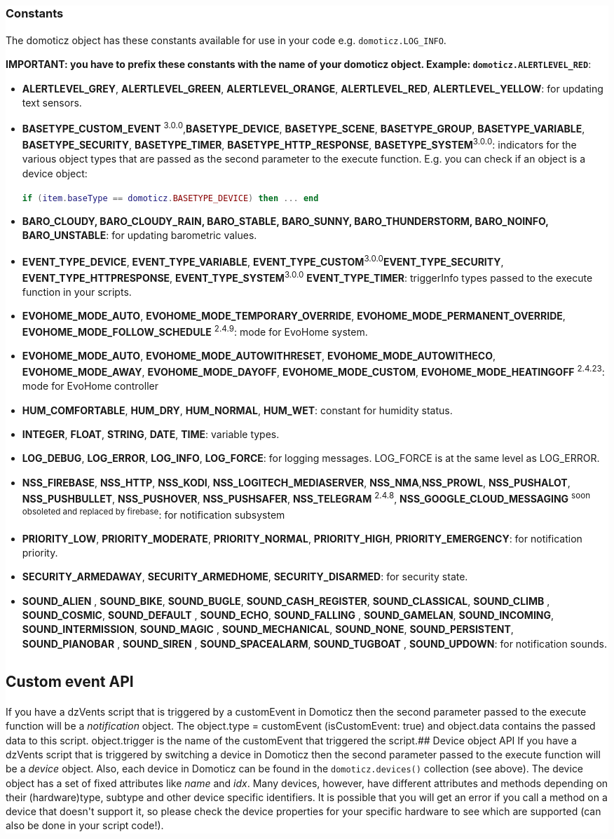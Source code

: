 ### Constants
The domoticz object has these constants available for use in your code e.g. `domoticz.LOG_INFO`.

**IMPORTANT:  you have to prefix these constants with the name of your domoticz object. Example: `domoticz.ALERTLEVEL_RED`**:

 - **ALERTLEVEL_GREY**, **ALERTLEVEL_GREEN**, **ALERTLEVEL_ORANGE**, **ALERTLEVEL_RED**, **ALERTLEVEL_YELLOW**: for updating text sensors.
 - **BASETYPE_CUSTOM_EVENT** <sup>3.0.0</sup>,**BASETYPE_DEVICE**, **BASETYPE_SCENE**, **BASETYPE_GROUP**, **BASETYPE_VARIABLE**, **BASETYPE_SECURITY**, **BASETYPE_TIMER**, **BASETYPE_HTTP_RESPONSE**, **BASETYPE_SYSTEM**<sup>3.0.0</sup>: indicators for the various object types that are passed as the second parameter to the execute function. E.g. you can check if an object is a device object:
	```Lua
	if (item.baseType == domoticz.BASETYPE_DEVICE) then ... end
	```

 - **BARO_CLOUDY, BARO_CLOUDY_RAIN, BARO_STABLE, BARO_SUNNY, BARO_THUNDERSTORM, BARO_NOINFO, BARO_UNSTABLE**: for updating barometric values.
 - **EVENT_TYPE_DEVICE**, **EVENT_TYPE_VARIABLE**, **EVENT_TYPE_CUSTOM**<sup>3.0.0</sup>**EVENT_TYPE_SECURITY**,  **EVENT_TYPE_HTTPRESPONSE**, **EVENT_TYPE_SYSTEM**<sup>3.0.0</sup> **EVENT_TYPE_TIMER**: triggerInfo types passed to the execute function in your scripts.
 - **EVOHOME_MODE_AUTO**, **EVOHOME_MODE_TEMPORARY_OVERRIDE**, **EVOHOME_MODE_PERMANENT_OVERRIDE**, **EVOHOME_MODE_FOLLOW_SCHEDULE** <sup>2.4.9</sup>: mode for EvoHome system.
 - **EVOHOME_MODE_AUTO**, **EVOHOME_MODE_AUTOWITHRESET**, **EVOHOME_MODE_AUTOWITHECO**, **EVOHOME_MODE_AWAY**, **EVOHOME_MODE_DAYOFF**, **EVOHOME_MODE_CUSTOM**, **EVOHOME_MODE_HEATINGOFF** <sup>2.4.23</sup>: mode for EvoHome controller
 - **HUM_COMFORTABLE**, **HUM_DRY**, **HUM_NORMAL**, **HUM_WET**: constant for humidity status.
 - **INTEGER**, **FLOAT**, **STRING**, **DATE**, **TIME**: variable types.
 - **LOG_DEBUG**, **LOG_ERROR**, **LOG_INFO**, **LOG_FORCE**: for logging messages. LOG_FORCE is at the same level as LOG_ERROR.
 - **NSS_FIREBASE**, **NSS_HTTP**, **NSS_KODI**, **NSS_LOGITECH_MEDIASERVER**, **NSS_NMA**,**NSS_PROWL**, **NSS_PUSHALOT**, **NSS_PUSHBULLET**, **NSS_PUSHOVER**, **NSS_PUSHSAFER**, **NSS_TELEGRAM** <sup>2.4.8</sup>, **NSS_GOOGLE_CLOUD_MESSAGING** <sup>soon obsoleted and replaced by firebase</sup>: for notification subsystem
 - **PRIORITY_LOW**, **PRIORITY_MODERATE**, **PRIORITY_NORMAL**, **PRIORITY_HIGH**, **PRIORITY_EMERGENCY**: for notification priority.
 - **SECURITY_ARMEDAWAY**, **SECURITY_ARMEDHOME**, **SECURITY_DISARMED**: for security state.
 - **SOUND_ALIEN** , **SOUND_BIKE**, **SOUND_BUGLE**, **SOUND_CASH_REGISTER**, **SOUND_CLASSICAL**, **SOUND_CLIMB** , **SOUND_COSMIC**, **SOUND_DEFAULT** , **SOUND_ECHO**, **SOUND_FALLING**  , **SOUND_GAMELAN**, **SOUND_INCOMING**, **SOUND_INTERMISSION**, **SOUND_MAGIC** , **SOUND_MECHANICAL**, **SOUND_NONE**, **SOUND_PERSISTENT**, **SOUND_PIANOBAR** , **SOUND_SIREN** , **SOUND_SPACEALARM**, **SOUND_TUGBOAT**  , **SOUND_UPDOWN**: for notification sounds.

## Custom event API
If you have a dzVents script that is triggered by a customEvent in Domoticz then the second parameter passed to the execute function will be a *notification* object. The object.type = customEvent (isCustomEvent: true) and object.data contains the passed data to this script. object.trigger is the name of the customEvent that triggered the script.## Device object API
If you have a dzVents script that is triggered by switching a device in Domoticz then the second parameter passed to the execute function will be a *device* object. Also, each device in Domoticz can be found in the `domoticz.devices()` collection (see above). The device object has a set of fixed attributes like *name* and *idx*. Many devices, however, have different attributes and methods depending on their (hardware)type, subtype and other device specific identifiers. It is possible that you will get an error if you call a method on a device that doesn't support it, so please check the device properties for your specific hardware to see which are supported (can also be done in your script code!).
